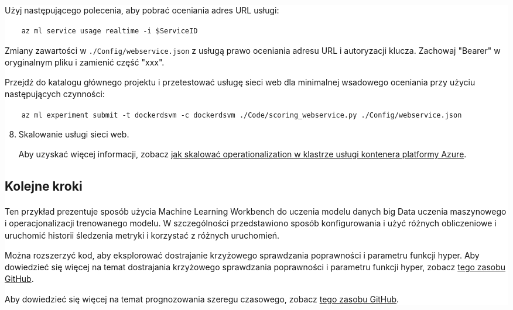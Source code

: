    Użyj następującego polecenia, aby pobrać oceniania adres URL usługi:

        az ml service usage realtime -i $ServiceID

   Zmiany zawartości w `./Config/webservice.json` z usługą prawo oceniania adresu URL i autoryzacji klucza. Zachowaj "Bearer" w oryginalnym pliku i zamienić część "xxx". 
   
   Przejdź do katalogu głównego projektu i przetestować usługę sieci web dla minimalnej wsadowego oceniania przy użyciu następujących czynności:

        az ml experiment submit -t dockerdsvm -c dockerdsvm ./Code/scoring_webservice.py ./Config/webservice.json

8. Skalowanie usługi sieci web. 

   Aby uzyskać więcej informacji, zobacz [jak skalować operationalization w klastrze usługi kontenera platformy Azure](how-to-scale-clusters.md).
 

## <a name="next-steps"></a>Kolejne kroki

Ten przykład prezentuje sposób użycia Machine Learning Workbench do uczenia modelu danych big Data uczenia maszynowego i operacjonalizacji trenowanego modelu. W szczególności przedstawiono sposób konfigurowania i użyć różnych obliczeniowe i uruchomić historii śledzenia metryki i korzystać z różnych uruchomień.

Można rozszerzyć kod, aby eksplorować dostrajanie krzyżowego sprawdzania poprawności i parametru funkcji hyper. Aby dowiedzieć się więcej na temat dostrajania krzyżowego sprawdzania poprawności i parametru funkcji hyper, zobacz [tego zasobu GitHub](https://github.com/Azure/MachineLearningSamples-DistributedHyperParameterTuning).  

Aby dowiedzieć się więcej na temat prognozowania szeregu czasowego, zobacz [tego zasobu GitHub](https://github.com/Azure/MachineLearningSamples-EnergyDemandTimeSeriesForecasting).
